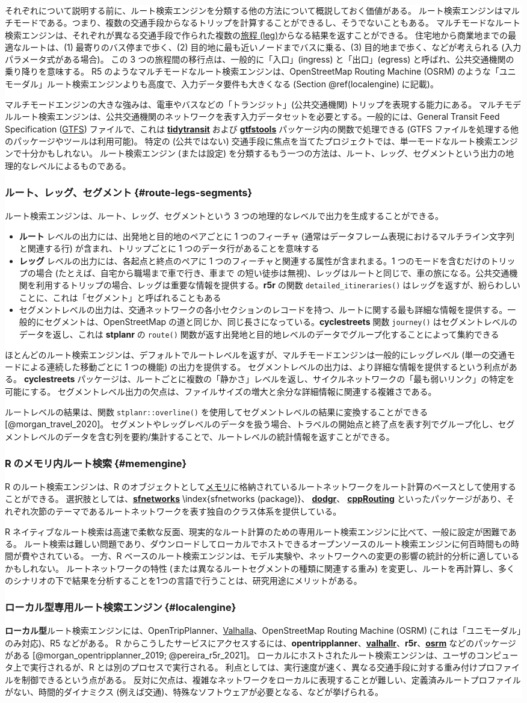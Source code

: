 それぞれについて説明する前に、ルート検索エンジンを分類する他の方法について概説しておく価値がある。
ルート検索エンジンはマルチモードである。つまり、複数の交通手段からなるトリップを計算することができるし、そうでないこともある。
マルチモードなルート検索エンジンは、それぞれが異なる交通手段で作られた複数の<u>旅程 (leg)</u>からなる結果を返すことができる。
住宅地から商業地までの最適なルートは、(1) 最寄りのバス停まで歩く、(2) 目的地に最も近いノードまでバスに乗る、(3) 目的地まで歩く、などが考えられる (入力パラメータ式がある場合)。
この 3 つの旅程間の移行点は、一般的に「入口」(ingress) と「出口」(egress) と呼ばれ、公共交通機関の乗り降りを意味する。
R5 のようなマルチモードなルート検索エンジンは、OpenStreetMap Routing Machine (OSRM) のような「ユニモーダル」ルート検索エンジンよりも高度で、入力データ要件も大きくなる (Section \@ref(localengine) に記載)。

マルチモードエンジンの大きな強みは、電車やバスなどの「トランジット」(公共交通機関) トリップを表現する能力にある。
マルチモデルルート検索エンジンは、公共交通機関のネットワークを表す入力データセットを必要とする。一般的には、General Transit Feed Specification ([GTFS](https://developers.google.com/transit/gtfs)) ファイルで、これは [**tidytransit**](https://r-transit.github.io/tidytransit/index.html) および [**gtfstools**](https://ipeagit.github.io/gtfstools/) パッケージ内の関数で処理できる (GTFS ファイルを処理する他のパッケージやツールは利用可能)。
特定の (公共ではない) 交通手段に焦点を当てたプロジェクトでは、単一モードなルート検索エンジンで十分かもしれない。
ルート検索エンジン (または設定) を分類するもう一つの方法は、ルート、レッグ、セグメントという出力の地理的なレベルによるものである。


### ルート、レッグ、セグメント {#route-legs-segments}

ルート検索エンジンは、ルート、レッグ、セグメントという 3 つの地理的なレベルで出力を生成することができる。

- **ルート** レベルの出力には、出発地と目的地のペアごとに 1 つのフィーチャ (通常はデータフレーム表現におけるマルチライン文字列と関連する行) が含まれ、トリップごとに 1 つのデータ行があることを意味する
- **レッグ** レベルの出力には、各起点と終点のペアに 1 つのフィーチャと関連する属性が含まれまる。1 つのモードを含むだけのトリップの場合 (たとえば、自宅から職場まで車で行き、車まで の短い徒歩は無視)、レッグはルートと同じで、車の旅になる。公共交通機関を利用するトリップの場合、レッグは重要な情報を提供する。**r5r** の関数 `detailed_itineraries()` はレッグを返すが、紛らわしいことに、これは「セグメント」と呼ばれることもある
- セグメントレベルの出力は、交通ネットワークの各小セクションのレコードを持つ、ルートに関する最も詳細な情報を提供する。一般的にセグメントは、OpenStreetMap の道と同じか、同じ長さになっている。**cyclestreets** 関数 `journey()` はセグメントレベルのデータを返し、これは **stplanr** の `route()` 関数が返す出発地と目的地レベルのデータでグループ化することによって集約できる

ほとんどのルート検索エンジンは、デフォルトでルートレベルを返すが、マルチモードエンジンは一般的にレッグレベル (単一の交通モードによる連続した移動ごとに 1 つの機能) の出力を提供する。
セグメントレベルの出力は、より詳細な情報を提供するという利点がある。
**cyclestreets** パッケージは、ルートごとに複数の「静かさ」レベルを返し、サイクルネットワークの「最も弱いリンク」の特定を可能にする。
セグメントレベル出力の欠点は、ファイルサイズの増大と余分な詳細情報に関連する複雑さである。

ルートレベルの結果は、関数 `stplanr::overline()` を使用してセグメントレベルの結果に変換することができる [@morgan_travel_2020]。
セグメントやレッグレベルのデータを扱う場合、トラベルの開始点と終了点を表す列でグループ化し、セグメントレベルのデータを含む列を要約/集計することで、ルートレベルの統計情報を返すことができる。

### R のメモリ内ルート検索 {#memengine}

R のルート検索エンジンは、R のオブジェクトとして<u>メモリ</u>に格納されているルートネットワークをルート計算のベースとして使用することができる。
選択肢としては、[**sfnetworks**](https://luukvdmeer.github.io/sfnetworks/) \index{sfnetworks (package)}、 [**dodgr**](https://urbananalyst.github.io/dodgr/)、 [**cppRouting**](https://github.com/vlarmet/cppRouting) といったパッケージがあり、それぞれ次節のテーマであるルートネットワークを表す独自のクラス体系を提供している。

R ネイティブなルート検索は高速で柔軟な反面、現実的なルート計算のための専用ルート検索エンジンに比べて、一般に設定が困難である。
ルート検索は難しい問題であり、ダウンロードしてローカルでホストできるオープンソースのルート検索エンジンに何百時間もの時間が費やされている。
一方、R ベースのルート検索エンジンは、モデル実験や、ネットワークへの変更の影響の統計的分析に適しているかもしれない。
ルートネットワークの特性 (または異なるルートセグメントの種類に関連する重み) を変更し、ルートを再計算し、多くのシナリオの下で結果を分析することを1つの言語で行うことは、研究用途にメリットがある。

### ローカル型専用ルート検索エンジン {#localengine}

**ローカル型**ルート検索エンジンには、OpenTripPlanner、[Valhalla](https://github.com/valhalla/valhalla)、OpenStreetMap Routing Machine (OSRM) (これは「ユニモーダル」のみ対応)、R5 などがある。
R からこうしたサービスにアクセスするには、**opentripplanner**、[**valhallr**](https://github.com/chris31415926535/valhallr)、**r5r**、[**osrm**](https://github.com/riatelab/osrm)  などのパッケージがある [@morgan_opentripplanner_2019; @pereira_r5r_2021]。
ローカルにホストされたルート検索エンジンは、ユーザのコンピュータ上で実行されるが、R とは別のプロセスで実行される。
利点としては、実行速度が速く、異なる交通手段に対する重み付けプロファイルを制御できるという点がある。
反対に欠点は、複雑なネットワークをローカルに表現することが難しい、定義済みルートプロファイルがない、時間的ダイナミクス (例えば交通)、特殊なソフトウェアが必要となる、などが挙げられる。


[^13-transport-1]: **nabor** パッケージもインストールされている必要があるが、ロードする必要はない。
[^13-transport-2]: 最初のマッチングで正しい名称が得られない場合、国または地域を指定する必要がある。例えば、アメリカにある Bristol は `Bristol Tennessee` のように指定する。
[^13-transport-3]: `_if` の接頭辞は、変数に対して `TRUE`/`FALSE` の質問をすることを要求しており、この場合は「それは数値か？」で、真を返す変数のみが要約される。
[^13-transport-4]: また、実データで ID が逆方向で一致するかどうかのチェックも重要だろう。
[^13-transport-6]: **sfnetworks** パッケージの関数 [`st_network_blend()`](https://luukvdmeer.github.io/sfnetworks/reference/st_network_blend.html) により、ネットワーク上またはネットワーク外の任意の点への近接性に基づいて、ネットワーク上に新しいノードを作成することができる。
[^13-transport-7]: これらのコネクタは、その近辺の交通量を過大に見積もる可能性があるため、その位置は慎重に選ぶ必要がある [@jafari_investigation_2015]。
[^13-transport-8]: なお、赤いルートと黒い希望線は、まったく同じ地点からスタートしているわけではない。